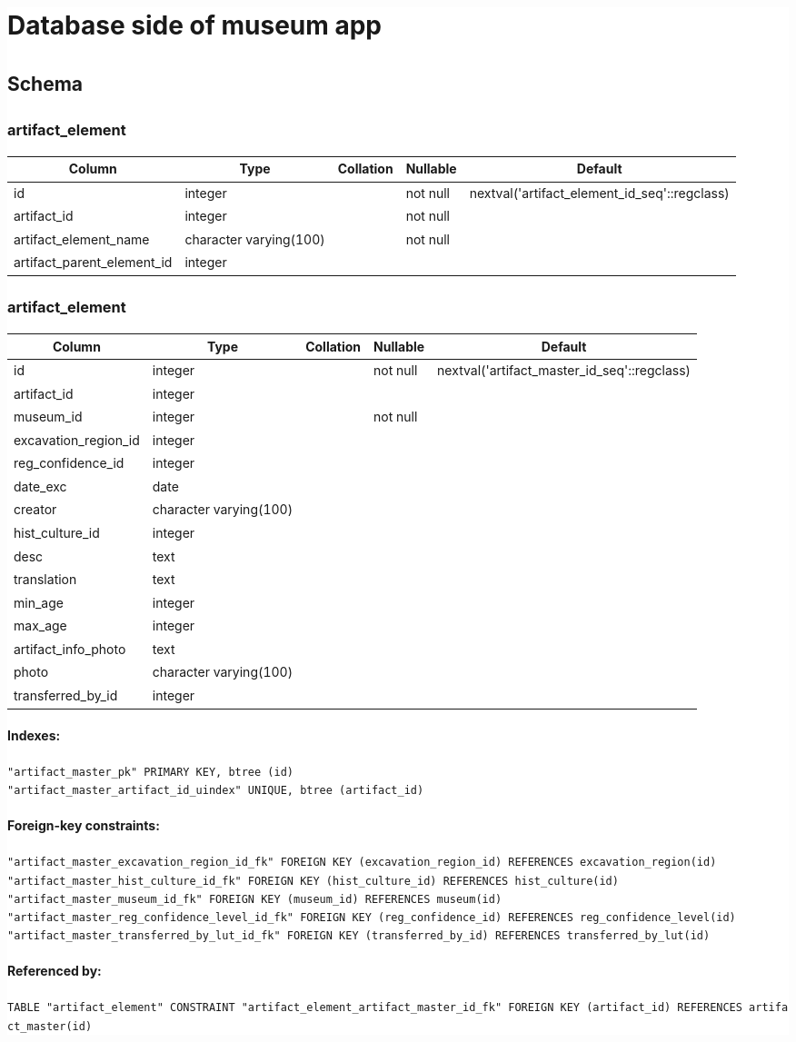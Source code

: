 # Database side of museum app

## Schema

### artifact_element

|           Column           |          Type          | Collation | Nullable |                   Default                    |
|----------------------------|------------------------|-----------|----------|----------------------------------------------|
| id                         | integer                |           | not null | nextval('artifact_element_id_seq'::regclass) |
| artifact_id                | integer                |           | not null |               |
| artifact_element_name      | character varying(100) |           | not null |               |
| artifact_parent_element_id | integer                |           |          |               | 

### artifact_element
            
|        Column        |          Type          | Collation | Nullable |                   Default                  | 
|----------------------|------------------------|-----------|----------|--------------------------------------------|
| id                   | integer                |           | not null | nextval('artifact_master_id_seq'::regclass)|
| artifact_id          | integer                |           |          |             |
| museum_id            | integer                |           | not null |             |             |
| excavation_region_id | integer                |           |          |             |
| reg_confidence_id    | integer                |           |          |             | 
| date_exc             | date                   |           |          |             | 
| creator              | character varying(100) |           |          |             | 
| hist_culture_id      | integer                |           |          |             | 
| desc                 | text                   |           |          |             | 
| translation          | text                   |           |          |             | 
| min_age              | integer                |           |          |             | 
| max_age              | integer                |           |          |             | 
| artifact_info_photo  | text                   |           |          |             | 
| photo                | character varying(100) |           |          |             | 
| transferred_by_id    | integer                |           |          |             | 
#### Indexes:
    "artifact_master_pk" PRIMARY KEY, btree (id)
    "artifact_master_artifact_id_uindex" UNIQUE, btree (artifact_id)
#### Foreign-key constraints:
    "artifact_master_excavation_region_id_fk" FOREIGN KEY (excavation_region_id) REFERENCES excavation_region(id)
    "artifact_master_hist_culture_id_fk" FOREIGN KEY (hist_culture_id) REFERENCES hist_culture(id)
    "artifact_master_museum_id_fk" FOREIGN KEY (museum_id) REFERENCES museum(id)
    "artifact_master_reg_confidence_level_id_fk" FOREIGN KEY (reg_confidence_id) REFERENCES reg_confidence_level(id)
    "artifact_master_transferred_by_lut_id_fk" FOREIGN KEY (transferred_by_id) REFERENCES transferred_by_lut(id)
#### Referenced by:
    TABLE "artifact_element" CONSTRAINT "artifact_element_artifact_master_id_fk" FOREIGN KEY (artifact_id) REFERENCES artifact_master(id)